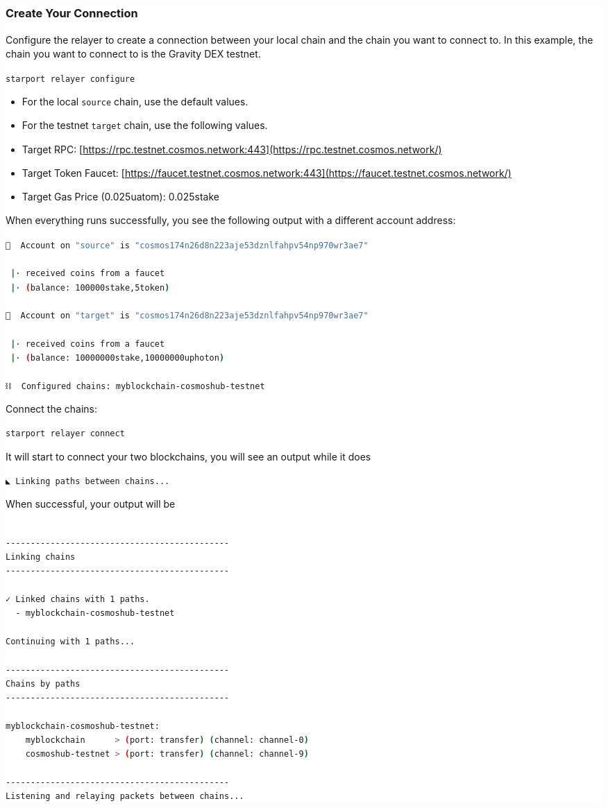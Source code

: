 ### Create Your Connection 

Configure the relayer to create a connection between your local chain and the chain you want to connect to. In this example, the chain you want to connect to is the Gravity DEX testnet.

```markdown
starport relayer configure
```

- For the local `source` chain, use the default values.
- For the testnet `target` chain, use the following values.


- Target RPC: [https://rpc.testnet.cosmos.network:443](https://rpc.testnet.cosmos.network/)

- Target Token Faucet: [https://faucet.testnet.cosmos.network:443](https://faucet.testnet.cosmos.network/)

- Target Gas Price (0.025uatom): 0.025stake

When everything runs successfully, you see the following output with a different account address:

```bash
🔐  Account on "source" is "cosmos174n26d8n223aje53dznlfahpv54np970wr3ae7"
 
 |· received coins from a faucet
 |· (balance: 100000stake,5token)

🔐  Account on "target" is "cosmos174n26d8n223aje53dznlfahpv54np970wr3ae7"
 
 |· received coins from a faucet
 |· (balance: 10000000stake,10000000uphoton)

⛓  Configured chains: myblockchain-cosmoshub-testnet
```

Connect the chains:

```markdown
starport relayer connect
```

It will start to connect your two blockchains, you will see an output while it does

```bash
◣ Linking paths between chains... 
```

When successful, your output will be

```bash

---------------------------------------------
Linking chains
---------------------------------------------

✓ Linked chains with 1 paths.
  - myblockchain-cosmoshub-testnet

Continuing with 1 paths...

---------------------------------------------
Chains by paths
---------------------------------------------

myblockchain-cosmoshub-testnet:
    myblockchain      > (port: transfer) (channel: channel-0)
    cosmoshub-testnet > (port: transfer) (channel: channel-9)

---------------------------------------------
Listening and relaying packets between chains...
```